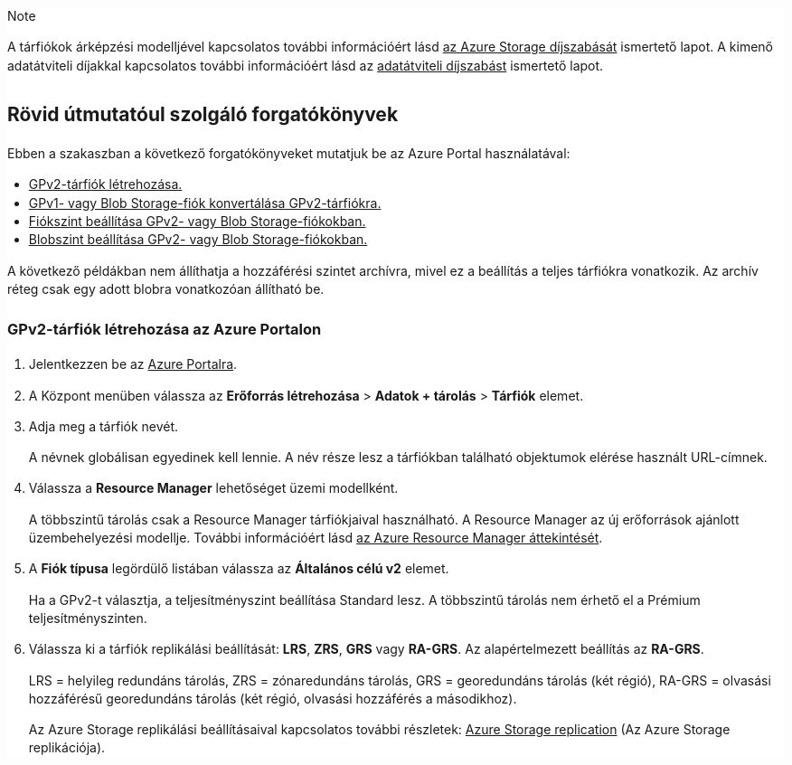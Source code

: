 > [!NOTE]
> A tárfiókok árképzési modelljével kapcsolatos további információért lásd [az Azure Storage díjszabását](https://azure.microsoft.com/pricing/details/storage/) ismertető lapot. A kimenő adatátviteli díjakkal kapcsolatos további információért lásd az [adatátviteli díjszabást](https://azure.microsoft.com/pricing/details/data-transfers/) ismertető lapot.

## <a name="quickstart-scenarios"></a>Rövid útmutatóul szolgáló forgatókönyvek

Ebben a szakaszban a következő forgatókönyveket mutatjuk be az Azure Portal használatával:

* [GPv2-tárfiók létrehozása.](#create-a-gpv2-storage-account-using-the-azure-portal)
* [GPv1- vagy Blob Storage-fiók konvertálása GPv2-tárfiókra.](#convert-a-gpv1-or-blob-storage-account-to-a-gpv2-storage-account-using-the-azure-portal)
* [Fiókszint beállítása GPv2- vagy Blob Storage-fiókokban.](#change-the-storage-tier-of-a-gpv2-storage-account-using-the-azure-portal)
* [Blobszint beállítása GPv2- vagy Blob Storage-fiókokban.](#change-the-storage-tier-of-a-blob-using-the-azure-portal)

A következő példákban nem állíthatja a hozzáférési szintet archívra, mivel ez a beállítás a teljes tárfiókra vonatkozik. Az archív réteg csak egy adott blobra vonatkozóan állítható be.

### <a name="create-a-gpv2-storage-account-using-the-azure-portal"></a>GPv2-tárfiók létrehozása az Azure Portalon

1. Jelentkezzen be az [Azure Portalra](https://portal.azure.com).

2. A Központ menüben válassza az **Erőforrás létrehozása** > **Adatok + tárolás** > **Tárfiók** elemet.

3. Adja meg a tárfiók nevét.

    A névnek globálisan egyedinek kell lennie. A név része lesz a tárfiókban található objektumok elérése használt URL-címnek.  

4. Válassza a **Resource Manager** lehetőséget üzemi modellként.

    A többszintű tárolás csak a Resource Manager tárfiókjaival használható. A Resource Manager az új erőforrások ajánlott üzembehelyezési modellje. További információért lásd [az Azure Resource Manager áttekintését](../../azure-resource-manager/resource-group-overview.md).  

5. A **Fiók típusa** legördülő listában válassza az **Általános célú v2** elemet.

    Ha a GPv2-t választja, a teljesítményszint beállítása Standard lesz. A többszintű tárolás nem érhető el a Prémium teljesítményszinten.

6. Válassza ki a tárfiók replikálási beállítását: **LRS**, **ZRS**, **GRS** vagy **RA-GRS**. Az alapértelmezett beállítás az **RA-GRS**.

    LRS = helyileg redundáns tárolás, ZRS = zónaredundáns tárolás, GRS = georedundáns tárolás (két régió), RA-GRS = olvasási hozzáférésű georedundáns tárolás (két régió, olvasási hozzáférés a másodikhoz).

    Az Azure Storage replikálási beállításaival kapcsolatos további részletek: [Azure Storage replication](../common/storage-redundancy.md?toc=%2fazure%2fstorage%2fblobs%2ftoc.json) (Az Azure Storage replikációja).
